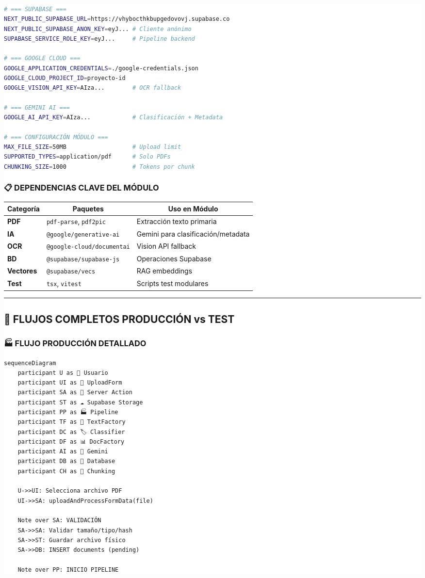 ```bash
# === SUPABASE ===
NEXT_PUBLIC_SUPABASE_URL=https://vhybocthkbupgedovovj.supabase.co
NEXT_PUBLIC_SUPABASE_ANON_KEY=eyJ... # Cliente anónimo
SUPABASE_SERVICE_ROLE_KEY=eyJ...     # Pipeline backend

# === GOOGLE CLOUD ===
GOOGLE_APPLICATION_CREDENTIALS=./google-credentials.json
GOOGLE_CLOUD_PROJECT_ID=proyecto-id
GOOGLE_VISION_API_KEY=AIza...        # OCR fallback

# === GEMINI AI ===
GOOGLE_AI_API_KEY=AIza...            # Clasificación + Metadata

# === CONFIGURACIÓN MÓDULO ===
MAX_FILE_SIZE=50MB                   # Upload limit
SUPPORTED_TYPES=application/pdf      # Solo PDFs
CHUNKING_SIZE=1000                   # Tokens por chunk
```

### 📋 DEPENDENCIAS CLAVE DEL MÓDULO

| Categoría | Paquetes | Uso en Módulo |
|-----------|----------|---------------|
| **PDF** | `pdf-parse`, `pdf2pic` | Extracción texto primaria |
| **IA** | `@google/generative-ai` | Gemini para clasificación/metadata |
| **OCR** | `@google-cloud/documentai` | Vision API fallback |
| **BD** | `@supabase/supabase-js` | Operaciones Supabase |
| **Vectores** | `@supabase/vecs` | RAG embeddings |
| **Test** | `tsx`, `vitest` | Scripts test modulares |

---

## 🔄 FLUJOS COMPLETOS PRODUCCIÓN vs TEST

### 🏭 FLUJO PRODUCCIÓN DETALLADO

```mermaid
sequenceDiagram
    participant U as 👤 Usuario
    participant UI as 🎨 UploadForm
    participant SA as 🔧 Server Action
    participant ST as ☁️ Supabase Storage
    participant PP as 🏭 Pipeline
    participant TF as 📝 TextFactory
    participant DC as 🏷️ Classifier
    participant DF as 📊 DocFactory
    participant AI as 🤖 Gemini
    participant DB as 💾 Database
    participant CH as 🧩 Chunking

    U->>UI: Selecciona archivo PDF
    UI->>SA: uploadAndProcessFormData(file)
    
    Note over SA: VALIDACIÓN
    SA->>SA: Validar tamaño/tipo/hash
    SA->>ST: Guardar archivo físico
    SA->>DB: INSERT documents (pending)
    
    Note over PP: INICIO PIPELINE
```